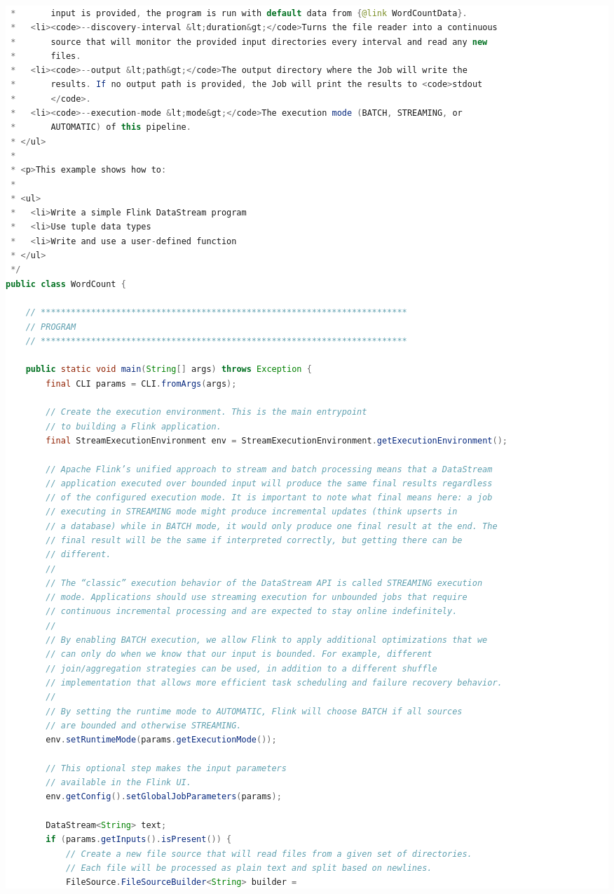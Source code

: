 ```java
 *       input is provided, the program is run with default data from {@link WordCountData}.
 *   <li><code>--discovery-interval &lt;duration&gt;</code>Turns the file reader into a continuous
 *       source that will monitor the provided input directories every interval and read any new
 *       files.
 *   <li><code>--output &lt;path&gt;</code>The output directory where the Job will write the
 *       results. If no output path is provided, the Job will print the results to <code>stdout
 *       </code>.
 *   <li><code>--execution-mode &lt;mode&gt;</code>The execution mode (BATCH, STREAMING, or
 *       AUTOMATIC) of this pipeline.
 * </ul>
 *
 * <p>This example shows how to:
 *
 * <ul>
 *   <li>Write a simple Flink DataStream program
 *   <li>Use tuple data types
 *   <li>Write and use a user-defined function
 * </ul>
 */
public class WordCount {

    // *************************************************************************
    // PROGRAM
    // *************************************************************************

    public static void main(String[] args) throws Exception {
        final CLI params = CLI.fromArgs(args);

        // Create the execution environment. This is the main entrypoint
        // to building a Flink application.
        final StreamExecutionEnvironment env = StreamExecutionEnvironment.getExecutionEnvironment();

        // Apache Flink’s unified approach to stream and batch processing means that a DataStream
        // application executed over bounded input will produce the same final results regardless
        // of the configured execution mode. It is important to note what final means here: a job
        // executing in STREAMING mode might produce incremental updates (think upserts in
        // a database) while in BATCH mode, it would only produce one final result at the end. The
        // final result will be the same if interpreted correctly, but getting there can be
        // different.
        //
        // The “classic” execution behavior of the DataStream API is called STREAMING execution
        // mode. Applications should use streaming execution for unbounded jobs that require
        // continuous incremental processing and are expected to stay online indefinitely.
        //
        // By enabling BATCH execution, we allow Flink to apply additional optimizations that we
        // can only do when we know that our input is bounded. For example, different
        // join/aggregation strategies can be used, in addition to a different shuffle
        // implementation that allows more efficient task scheduling and failure recovery behavior.
        //
        // By setting the runtime mode to AUTOMATIC, Flink will choose BATCH if all sources
        // are bounded and otherwise STREAMING.
        env.setRuntimeMode(params.getExecutionMode());

        // This optional step makes the input parameters
        // available in the Flink UI.
        env.getConfig().setGlobalJobParameters(params);

        DataStream<String> text;
        if (params.getInputs().isPresent()) {
            // Create a new file source that will read files from a given set of directories.
            // Each file will be processed as plain text and split based on newlines.
            FileSource.FileSourceBuilder<String> builder =
```